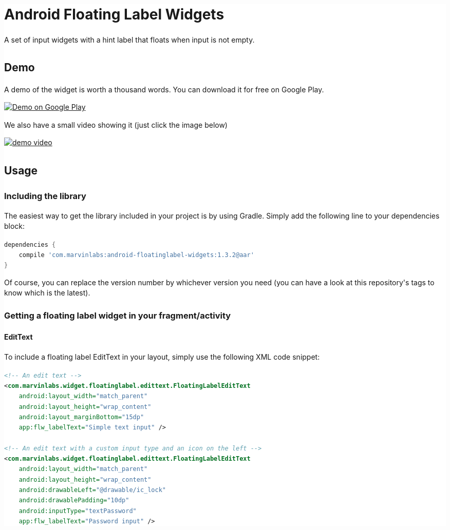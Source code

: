 Android Floating Label Widgets
==============================

A set of input widgets with a hint label that floats when input is not empty.

## Demo

A demo of the widget is worth a thousand words. You can download it for free on Google Play.

<a href="https://play.google.com/store/apps/details?id=com.marvinlabs.widget.floatinglabel.demo">
  <img alt="Demo on Google Play"
         src="http://developer.android.com/images/brand/en_generic_rgb_wo_60.png" />
</a>

We also have a small video showing it (just click the image below)

[![demo video](http://img.youtube.com/vi/hpZD9gJcRg0/0.jpg)](http://youtu.be/hpZD9gJcRg0)

## Usage

### Including the library

The easiest way to get the library included in your project is by using Gradle. Simply add the 
following line to your dependencies block:

```groovy
dependencies {
    compile 'com.marvinlabs:android-floatinglabel-widgets:1.3.2@aar'
}
```
    
Of course, you can replace the version number by whichever version you need (you can have a look at 
this repository's tags to know which is the latest).

### Getting a floating label widget in your fragment/activity

#### EditText

To include a floating label EditText in your layout, simply use the following XML code snippet:

```xml
<!-- An edit text -->
<com.marvinlabs.widget.floatinglabel.edittext.FloatingLabelEditText
    android:layout_width="match_parent"
    android:layout_height="wrap_content"
    android:layout_marginBottom="15dp"
    app:flw_labelText="Simple text input" />

<!-- An edit text with a custom input type and an icon on the left -->
<com.marvinlabs.widget.floatinglabel.edittext.FloatingLabelEditText
    android:layout_width="match_parent"
    android:layout_height="wrap_content"
    android:drawableLeft="@drawable/ic_lock"
    android:drawablePadding="10dp"
    android:inputType="textPassword"
    app:flw_labelText="Password input" />
```
